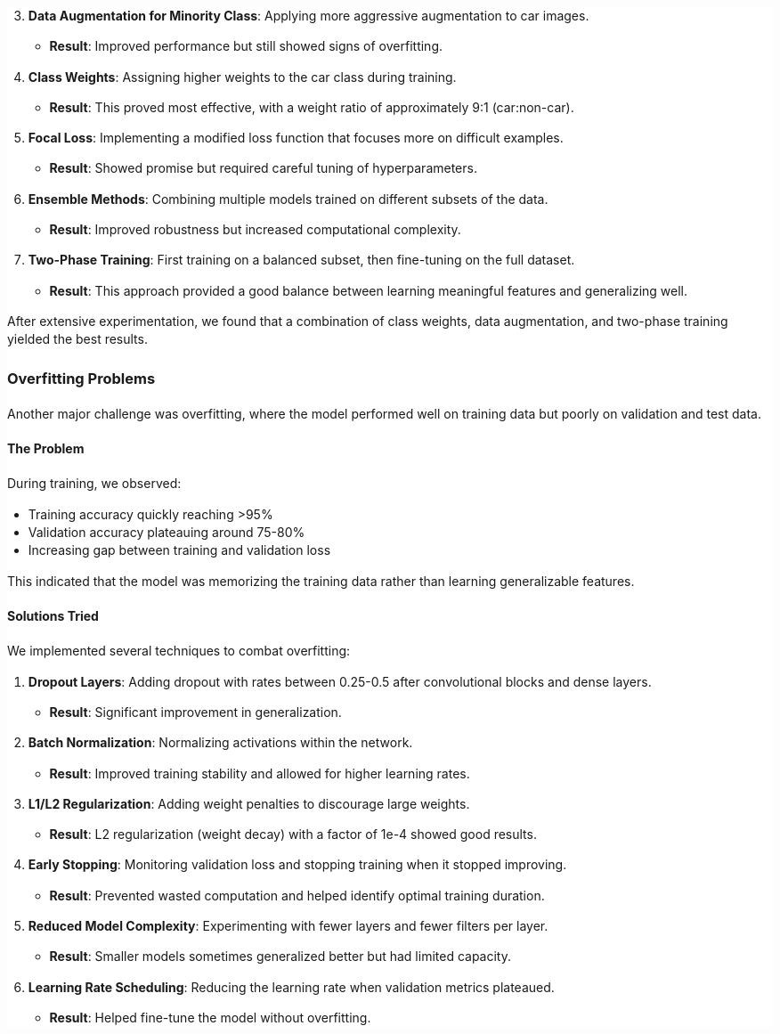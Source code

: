 3. **Data Augmentation for Minority Class**: Applying more aggressive augmentation to car images.
   - **Result**: Improved performance but still showed signs of overfitting.

4. **Class Weights**: Assigning higher weights to the car class during training.
   - **Result**: This proved most effective, with a weight ratio of approximately 9:1 (car:non-car).

5. **Focal Loss**: Implementing a modified loss function that focuses more on difficult examples.
   - **Result**: Showed promise but required careful tuning of hyperparameters.

6. **Ensemble Methods**: Combining multiple models trained on different subsets of the data.
   - **Result**: Improved robustness but increased computational complexity.

7. **Two-Phase Training**: First training on a balanced subset, then fine-tuning on the full dataset.
   - **Result**: This approach provided a good balance between learning meaningful features and generalizing well.

After extensive experimentation, we found that a combination of class weights, data augmentation, and two-phase training yielded the best results.

### Overfitting Problems

Another major challenge was overfitting, where the model performed well on training data but poorly on validation and test data.

#### The Problem

During training, we observed:
- Training accuracy quickly reaching >95%
- Validation accuracy plateauing around 75-80%
- Increasing gap between training and validation loss

This indicated that the model was memorizing the training data rather than learning generalizable features.

#### Solutions Tried

We implemented several techniques to combat overfitting:

1. **Dropout Layers**: Adding dropout with rates between 0.25-0.5 after convolutional blocks and dense layers.
   - **Result**: Significant improvement in generalization.

2. **Batch Normalization**: Normalizing activations within the network.
   - **Result**: Improved training stability and allowed for higher learning rates.

3. **L1/L2 Regularization**: Adding weight penalties to discourage large weights.
   - **Result**: L2 regularization (weight decay) with a factor of 1e-4 showed good results.

4. **Early Stopping**: Monitoring validation loss and stopping training when it stopped improving.
   - **Result**: Prevented wasted computation and helped identify optimal training duration.

5. **Reduced Model Complexity**: Experimenting with fewer layers and fewer filters per layer.
   - **Result**: Smaller models sometimes generalized better but had limited capacity.

6. **Learning Rate Scheduling**: Reducing the learning rate when validation metrics plateaued.
   - **Result**: Helped fine-tune the model without overfitting.
